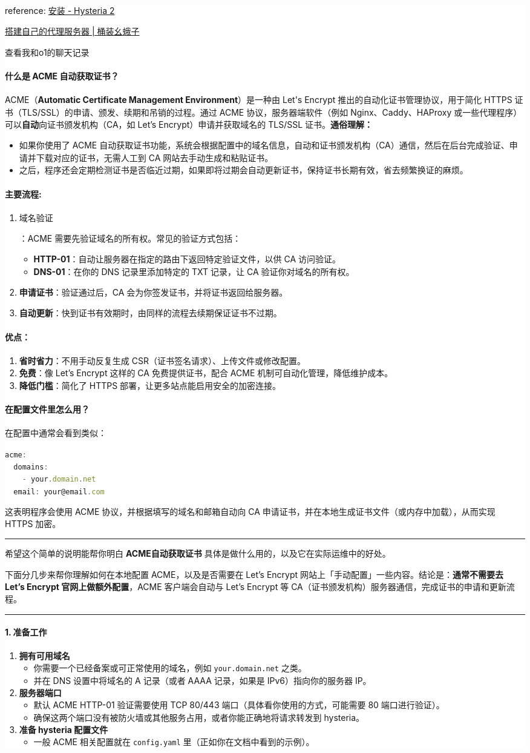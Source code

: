 reference: [安装 - Hysteria 2](https://v2.hysteria.network/zh/docs/getting-started/Installation/)

[搭建自己的代理服务器 | 桶装幺蛾子](https://hi.bug-barrel.top/posts/4f6adc86c6/)

查看我和o1的聊天记录

#### **什么是 ACME 自动获取证书？**

ACME（**Automatic Certificate Management Environment**）是一种由 Let's Encrypt 推出的自动化证书管理协议，用于简化 HTTPS 证书（TLS/SSL）的申请、颁发、续期和吊销的过程。通过 ACME 协议，服务器端软件（例如 Nginx、Caddy、HAProxy 或一些代理程序）可以**自动**向证书颁发机构（CA，如 Let’s Encrypt）申请并获取域名的 TLS/SSL 证书。**通俗理解：**

- 如果你使用了 ACME 自动获取证书功能，系统会根据配置中的域名信息，自动和证书颁发机构（CA）通信，然后在后台完成验证、申请并下载对应的证书，无需人工到 CA 网站去手动生成和粘贴证书。
- 之后，程序还会定期检测证书是否临近过期，如果即将过期会自动更新证书，保持证书长期有效，省去频繁换证的麻烦。

#### **主要流程:**

1. 域名验证

   ：ACME 需要先验证域名的所有权。常见的验证方式包括：

   - **HTTP-01**：自动让服务器在指定的路由下返回特定验证文件，以供 CA 访问验证。
   - **DNS-01**：在你的 DNS 记录里添加特定的 TXT 记录，让 CA 验证你对域名的所有权。

2. **申请证书**：验证通过后，CA 会为你签发证书，并将证书返回给服务器。

3. **自动更新**：快到证书有效期时，由同样的流程去续期保证证书不过期。

#### **优点：**

1. **省时省力**：不用手动反复生成 CSR（证书签名请求）、上传文件或修改配置。
2. **免费**：像 Let’s Encrypt 这样的 CA 免费提供证书，配合 ACME 机制可自动化管理，降低维护成本。
3. **降低门槛**：简化了 HTTPS 部署，让更多站点能启用安全的加密连接。

#### **在配置文件里怎么用？**

在配置中通常会看到类似：

```javascript
acme:
  domains:
    - your.domain.net 
  email: your@email.com
```

这表明程序会使用 ACME 协议，并根据填写的域名和邮箱自动向 CA 申请证书，并在本地生成证书文件（或内存中加载），从而实现 HTTPS 加密。

------

希望这个简单的说明能帮你明白 **ACME自动获取证书** 具体是做什么用的，以及它在实际运维中的好处。

下面分几步来帮你理解如何在本地配置 ACME，以及是否需要在 Let’s Encrypt 网站上「手动配置」一些内容。结论是：**通常不需要去 Let’s Encrypt 官网上做额外配置**，ACME 客户端会自动与 Let’s Encrypt 等 CA（证书颁发机构）服务器通信，完成证书的申请和更新流程。

------

#### **1. 准备工作**

1. **拥有可用域名**
   - 你需要一个已经备案或可正常使用的域名，例如 `your.domain.net` 之类。
   - 并在 DNS 设置中将域名的 A 记录（或者 AAAA 记录，如果是 IPv6）指向你的服务器 IP。
2. **服务器端口**
   - 默认 ACME HTTP-01 验证需要使用 TCP 80/443 端口（具体看你使用的方式，可能需要 80 端口进行验证）。
   - 确保这两个端口没有被防火墙或其他服务占用，或者你能正确地将请求转发到 hysteria。
3. **准备 hysteria 配置文件**
   - 一般 ACME 相关配置就在 `config.yaml` 里（正如你在文档中看到的示例）。
